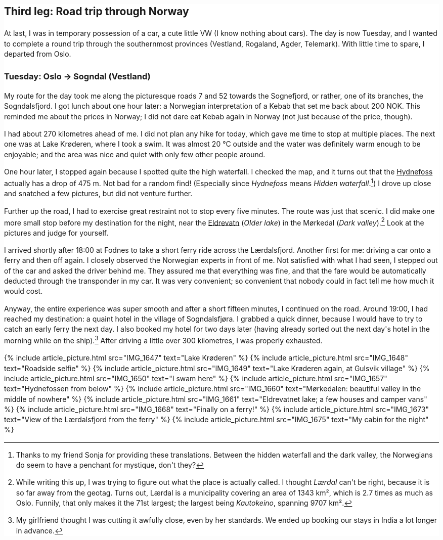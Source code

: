 ## Third leg: Road trip through Norway

At last, I was in temporary possession of a car, a cute little VW (I know nothing about cars).
The day is now Tuesday, and I wanted to complete a round trip through the southernmost provinces (Vestland, Rogaland, Agder, Telemark).
With little time to spare, I departed from Oslo.

### Tuesday: Oslo → Sogndal (Vestland)

My route for the day took me along the picturesque roads 7 and 52 towards the Sognefjord, or rather, one of its branches, the Sogndalsfjord.
I got lunch about one hour later:
a Norwegian interpretation of a Kebab that set me back about 200 NOK.
This reminded me about the prices in Norway; I did not dare eat Kebab again in Norway (not just because of the price, though).

I had about 270 kilometres ahead of me.
I did not plan any hike for today, which gave me time to stop at multiple places.
The next one was at Lake Krøderen, where I took a swim.
It was almost 20 °C outside and the water was definitely warm enough to be enjoyable; and the area was nice and quiet with only few other people around.

One hour later, I stopped again because I spotted quite the high waterfall.
I checked the map, and it turns out that the [Hydnefoss](https://hemsedal.com/en/articles/hydnefossen) actually has a drop of 475 m.
Not bad for a random find!
(Especially since _Hydnefoss_ means _Hidden waterfall_.[^translation])
I drove up close and snatched a few pictures, but did not venture further.

Further up the road, I had to exercise great restraint not to stop every five minutes.
The route was just that scenic.
I did make one more small stop before my destination for the night, near the [Eldrevatn](https://en.wikipedia.org/wiki/Eldrevatnet) (_Older lake_) in the Mørkedal (_Dark valley_).[^laerdal]
Look at the pictures and judge for yourself.

I arrived shortly after 18:00 at Fodnes to take a short ferry ride across the Lærdalsfjord.
Another first for me:
driving a car onto a ferry and then off again.
I closely observed the Norwegian experts in front of me.
Not satisfied with what I had seen, I stepped out of the car and asked the driver behind me.
They assured me that everything was fine, and that the fare would be automatically deducted through the transponder in my car.
It was very convenient; so convenient that nobody could in fact tell me how much it would cost.

Anyway, the entire experience was super smooth and after a short fifteen minutes, I continued on the road.
Around 19:00, I had reached my destination: a quaint hotel in the village of Sogndalsfjøra.
I grabbed a quick dinner, because I would have to try to catch an early ferry the next day.
I also booked my hotel for two days later (having already sorted out the next day's hotel in the morning while on the ship).[^hotels]
After driving a little over 300 kilometres, I was properly exhausted.

<div class="gallery">
  {% include article_picture.html src="IMG_1647" text="Lake Krøderen" %}
  {% include article_picture.html src="IMG_1648" text="Roadside selfie" %}
  {% include article_picture.html src="IMG_1649" text="Lake Krøderen again, at Gulsvik village" %}
  {% include article_picture.html src="IMG_1650" text="I swam here" %}
  {% include article_picture.html src="IMG_1657" text="Hydnefossen from below" %}
  {% include article_picture.html src="IMG_1660" text="Mørkedalen: beautiful valley in the middle of nowhere" %}
  {% include article_picture.html src="IMG_1661" text="Eldrevatnet lake; a few houses and camper vans" %}
  {% include article_picture.html src="IMG_1668" text="Finally on a ferry!" %}
  {% include article_picture.html src="IMG_1673" text="View of the Lærdalsfjord from the ferry" %}
  {% include article_picture.html src="IMG_1675" text="My cabin for the night" %}

[^tsp]: Like a proper [_Travelling Salesenby_](https://en.wikipedia.org/wiki/Travelling_salesman_problem).
[^dist]: A bit more than halfway (as the crow flies) if you measure Munich, Berlin and Malmö.
[^dialect]: My German dialect is noticeable and people from East Germany can typically pinpoint it; others in Germany will just vaguely gesture towards the East.
[^close]: A colleague once asked me how on earth I still stress so much about check-in times, given that I have been on >100 flights.
[^rother]: Unpaid ad. Legitimately a very good line of hiking guides, if you read German.
[^akka]: I was hoping that the crew wouldn't follow the [“Let It Crash”](https://www.oreilly.com/library/view/scala-reactive-programming/9781787288645/ad2ca7b8-9d64-4087-b5f6-7e23e8cc89cc.xhtml) philosophy.
[^fire]: A German–Norwegian expert speculated that the Danes likely had to deliberate amongst themselves first whether the staffer was telling them about a fire, or asking them if they want to buy some ice cream.
[^bikes-cph]: Apparently there are slightly more bicycles in Copenhagen than inhabitants. Marek contributes four bicycles to this.
[^beer]: It tastes exactly like a combination of beer and wine. Very useful for people who can’t decide between one or the other. (Insert non-binary joke here.)
[^reign]: I read out that paragraph to my girlfriend and she just rolled her eyes.
[^thought]: Navigating the Ruter network is hard; it can be understood through tough thorough thought, though.
[^translation]: Thanks to my friend Sonja for providing these translations. Between the hidden waterfall and the dark valley, the Norwegians do seem to have a penchant for mystique, don't they?
[^laerdal]: While writing this up, I was trying to figure out what the place is actually called. I thought _Lærdal_ can't be right, because it is so far away from the geotag. Turns out, Lærdal is a municipality covering an area of 1343 km², which is 2.7 times as much as Oslo. Funnily, that only makes it the 71st largest; the largest being _Kautokeino_, spanning 9707 km².
[^hotels]: My girlfriend thought I was cutting it awfully close, even by her standards. We ended up booking our stays in India a lot longer in advance.
[^oiled]: What is the EV equivalent to “well-oiled machine”? A “low-resistance circuit”? I asked ChatGPT but its answers just made me yawn.
[^candid]: You were enjoying my usually-jovial writing and then – _bam_ – I hit you with some candour right there. Didn't expect that, huh? I'm writing this late at night, so deal with it.
[^slartibartfast]: I now understand why Slartibartfast was so obsessed with them.